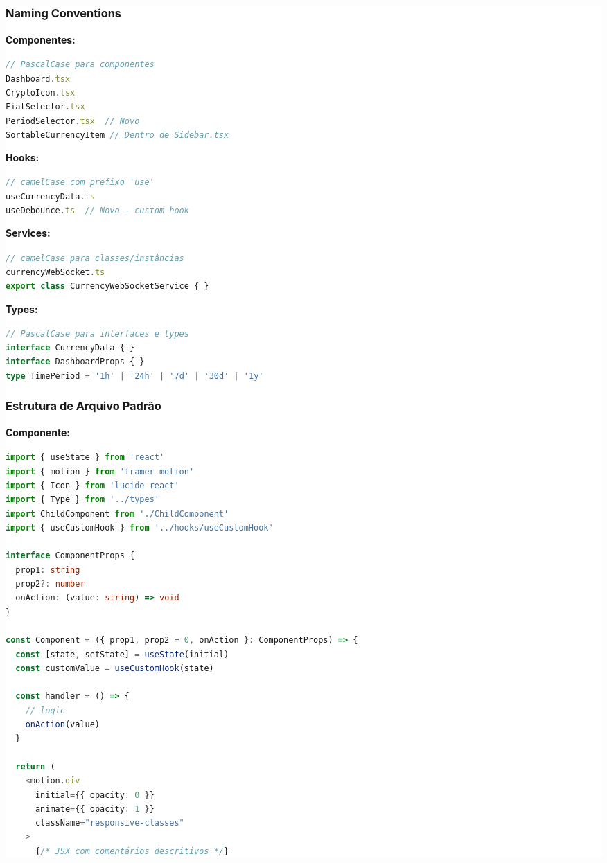 ### Naming Conventions

**Componentes:**
```typescript
// PascalCase para componentes
Dashboard.tsx
CryptoIcon.tsx
FiatSelector.tsx
PeriodSelector.tsx  // Novo
SortableCurrencyItem // Dentro de Sidebar.tsx
```

**Hooks:**
```typescript
// camelCase com prefixo 'use'
useCurrencyData.ts
useDebounce.ts  // Novo - custom hook
```

**Services:**
```typescript
// camelCase para classes/instâncias
currencyWebSocket.ts
export class CurrencyWebSocketService { }
```

**Types:**
```typescript
// PascalCase para interfaces e types
interface CurrencyData { }
interface DashboardProps { }
type TimePeriod = '1h' | '24h' | '7d' | '30d' | '1y'
```

### Estrutura de Arquivo Padrão

**Componente:**
```typescript
import { useState } from 'react'
import { motion } from 'framer-motion'
import { Icon } from 'lucide-react'
import { Type } from '../types'
import ChildComponent from './ChildComponent'
import { useCustomHook } from '../hooks/useCustomHook'

interface ComponentProps {
  prop1: string
  prop2?: number
  onAction: (value: string) => void
}

const Component = ({ prop1, prop2 = 0, onAction }: ComponentProps) => {
  const [state, setState] = useState(initial)
  const customValue = useCustomHook(state)

  const handler = () => {
    // logic
    onAction(value)
  }

  return (
    <motion.div
      initial={{ opacity: 0 }}
      animate={{ opacity: 1 }}
      className="responsive-classes"
    >
      {/* JSX com comentários descritivos */}
```